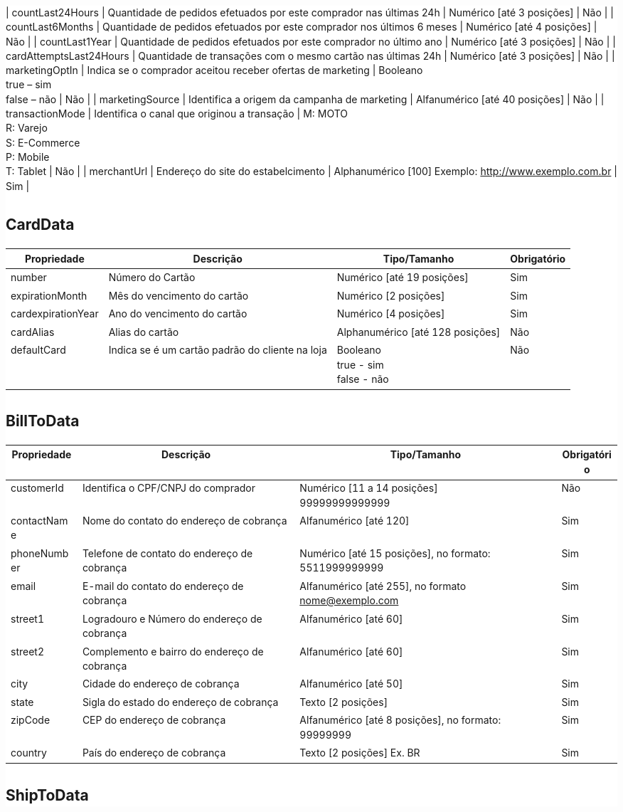 | countLast24Hours        | Quantidade de pedidos efetuados por este comprador nas últimas 24h                                             | Numérico [até 3 posições]                                                                                                                                                                                            | Não             |
| countLast6Months        | Quantidade de pedidos efetuados por este comprador nos últimos 6 meses                                         | Numérico [até 4 posições]                                                                                                                                                                                            | Não             |
| countLast1Year          | Quantidade de pedidos efetuados por este comprador no último ano                                               | Numérico [até 3 posições]                                                                                                                                                                                            | Não             |
| cardAttemptsLast24Hours | Quantidade de transações com o mesmo cartão nas últimas 24h                                                    | Numérico [até 3 posições]                                                                                                                                                                                            | Não             |
| marketingOptIn          | Indica se o comprador aceitou receber ofertas de marketing                                                     | Booleano<br>true – sim<br>false – não                                                                                                                                                                                | Não             |
| marketingSource         | Identifica a origem da campanha de marketing                                                                   | Alfanumérico [até 40 posições]                                                                                                                                                                                       | Não             |
| transactionMode         | Identifica o canal que originou a transação                                                                    | M: MOTO<br>R: Varejo<br>S: E-Commerce<br>P: Mobile<br>T: Tablet                                                                                                                                                      | Não             |
| merchantUrl             | Endereço do site do estabelcimento                                                                             | Alphanumérico [100] Exemplo: http://www.exemplo.com.br                                                                                                                                                               | Sim             |

## CardData

| **Propriedade**    | **Descrição**                                   | **Tipo/Tamanho**                      | **Obrigatório** |
| ------------------ | ----------------------------------------------- | ------------------------------------- | --------------- |
| number             | Número do Cartão                                | Numérico [até 19 posições]            | Sim             |
| expirationMonth    | Mês do vencimento do cartão                     | Numérico [2 posições]                 | Sim             |
| cardexpirationYear | Ano do vencimento do cartão                     | Numérico [4 posições]                 | Sim             |
| cardAlias          | Alias do cartão                                 | Alphanumérico [até 128 posições]      | Não             |
| defaultCard        | Indica se é um cartão padrão do cliente na loja | Booleano<br>true - sim<br>false - não | Não             |

## BillToData

| **Propriedade** | **Descrição**                                | **Tipo/Tamanho**                                                               | **Obrigatório** |
| --------------- | -------------------------------------------- | ------------------------------------------------------------------------------ | --------------- |
| customerId      | Identifica o CPF/CNPJ do comprador           | Numérico [11 a 14 posições]<br>99999999999999                                  | Não             |
| contactName     | Nome do contato do endereço de cobrança      | Alfanumérico [até 120]                                                         | Sim             |
| phoneNumber     | Telefone de contato do endereço de cobrança  | Numérico [até 15 posições], no formato: 5511999999999                          | Sim             |
| email           | E-mail do contato do endereço de cobrança    | Alfanumérico [até 255], no formato [nome@exemplo.com](mailto:nome@exemplo.com) | Sim             |
| street1         | Logradouro e Número do endereço de cobrança  | Alfanumérico [até 60]                                                          | Sim             |
| street2         | Complemento e bairro do endereço de cobrança | Alfanumérico [até 60]                                                          | Sim             |
| city            | Cidade do endereço de cobrança               | Alfanumérico [até 50]                                                          | Sim             |
| state           | Sigla do estado do endereço de cobrança      | Texto [2 posições]                                                             | Sim             |
| zipCode         | CEP do endereço de cobrança                  | Alfanumérico [até 8 posições], no formato: 99999999                            | Sim             |
| country         | País do endereço de cobrança                 | Texto [2 posições] Ex. BR                                                      | Sim             |

## ShipToData
